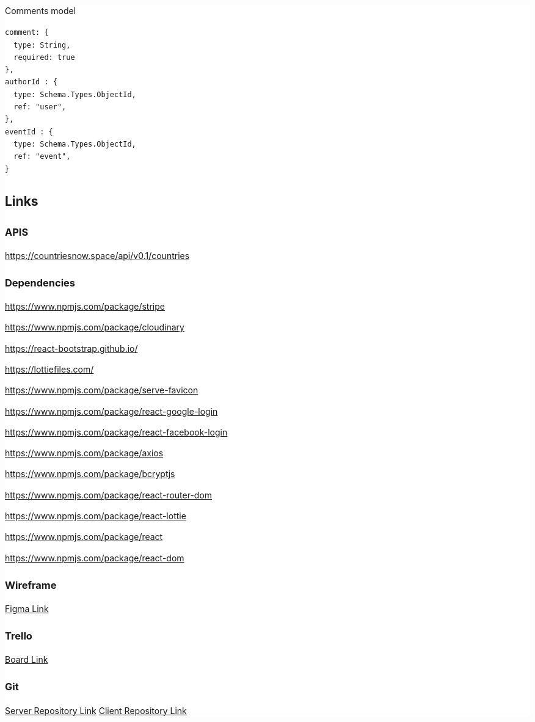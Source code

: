 Comments model

```
comment: {
  type: String,
  required: true
},
authorId : {
  type: Schema.Types.ObjectId,
  ref: "user",
},
eventId : {
  type: Schema.Types.ObjectId,
  ref: "event",
}
```


## Links

### APIS
https://countriesnow.space/api/v0.1/countries

### Dependencies
https://www.npmjs.com/package/stripe

https://www.npmjs.com/package/cloudinary

https://react-bootstrap.github.io/

https://lottiefiles.com/

https://www.npmjs.com/package/serve-favicon

https://www.npmjs.com/package/react-google-login

https://www.npmjs.com/package/react-facebook-login

https://www.npmjs.com/package/axios

https://www.npmjs.com/package/bcryptjs

https://www.npmjs.com/package/react-router-dom

https://www.npmjs.com/package/react-lottie

https://www.npmjs.com/package/react

https://www.npmjs.com/package/react-dom

### Wireframe

[Figma Link](]ttps://www.figma.com/file/I8GbTurEQ8wQ6cdVHz4EU7/nigthzone?node-id=0%3A1)

### Trello

[Board Link](https://trello.com/b/RQA4nfqp/nightzone)

### Git

[Server Repository Link](https://github.com/marileitune/nightzone-server)
[Client Repository Link](https://github.com/marileitune/nightzone-client)

